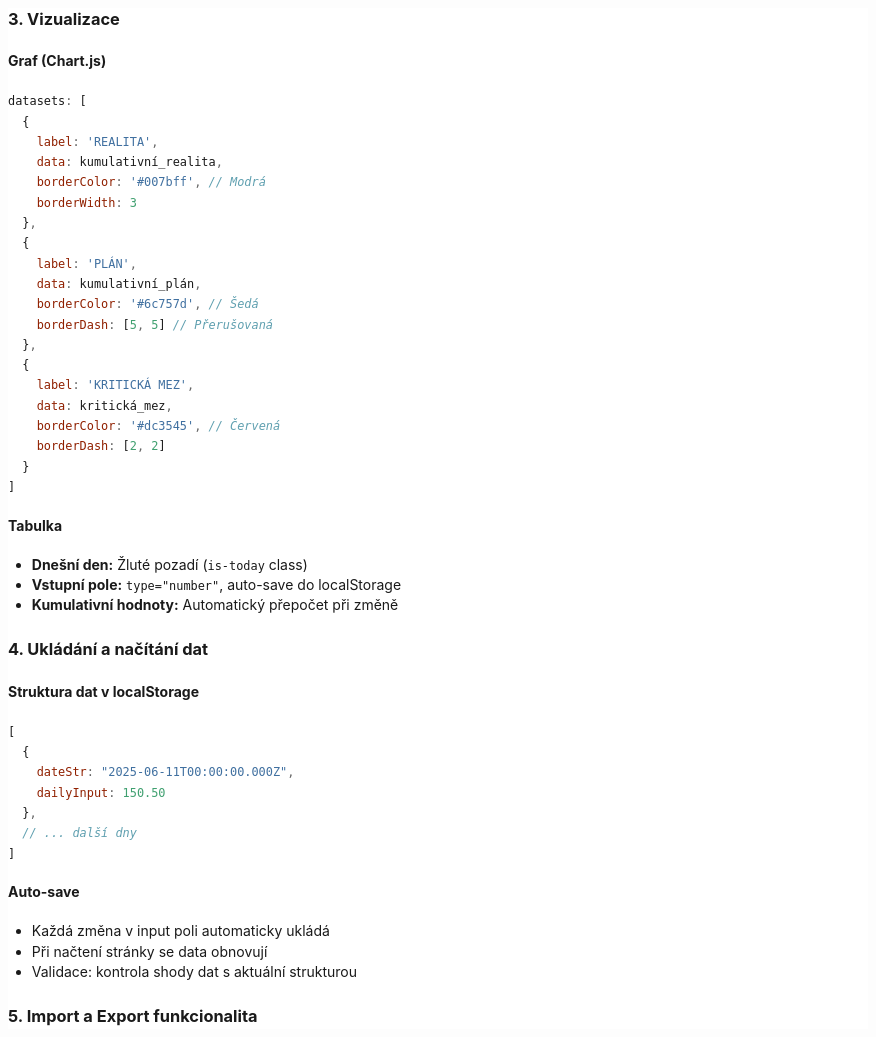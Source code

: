 ### 3. Vizualizace

#### Graf (Chart.js)
```javascript
datasets: [
  { 
    label: 'REALITA', 
    data: kumulativní_realita,
    borderColor: '#007bff', // Modrá
    borderWidth: 3
  },
  {
    label: 'PLÁN',
    data: kumulativní_plán,
    borderColor: '#6c757d', // Šedá
    borderDash: [5, 5] // Přerušovaná
  },
  { 
    label: 'KRITICKÁ MEZ', 
    data: kritická_mez,
    borderColor: '#dc3545', // Červená
    borderDash: [2, 2]
  }
]
```

#### Tabulka
- **Dnešní den:** Žluté pozadí (`is-today` class)
- **Vstupní pole:** `type="number"`, auto-save do localStorage
- **Kumulativní hodnoty:** Automatický přepočet při změně

### 4. Ukládání a načítání dat

#### Struktura dat v localStorage
```javascript
[
  {
    dateStr: "2025-06-11T00:00:00.000Z",
    dailyInput: 150.50
  },
  // ... další dny
]
```

#### Auto-save
- Každá změna v input poli automaticky ukládá
- Při načtení stránky se data obnovují
- Validace: kontrola shody dat s aktuální strukturou

### 5. Import a Export funkcionalita
